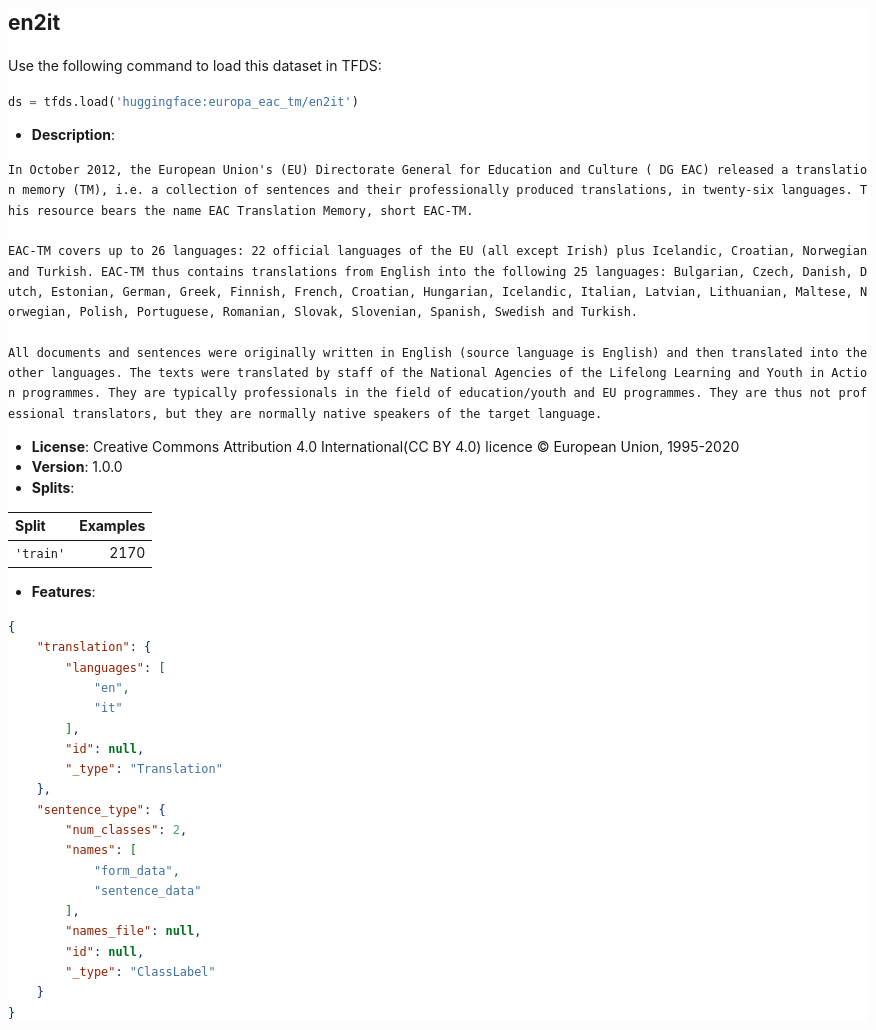 

## en2it


Use the following command to load this dataset in TFDS:

```python
ds = tfds.load('huggingface:europa_eac_tm/en2it')
```

*   **Description**:

```
In October 2012, the European Union's (EU) Directorate General for Education and Culture ( DG EAC) released a translation memory (TM), i.e. a collection of sentences and their professionally produced translations, in twenty-six languages. This resource bears the name EAC Translation Memory, short EAC-TM.

EAC-TM covers up to 26 languages: 22 official languages of the EU (all except Irish) plus Icelandic, Croatian, Norwegian and Turkish. EAC-TM thus contains translations from English into the following 25 languages: Bulgarian, Czech, Danish, Dutch, Estonian, German, Greek, Finnish, French, Croatian, Hungarian, Icelandic, Italian, Latvian, Lithuanian, Maltese, Norwegian, Polish, Portuguese, Romanian, Slovak, Slovenian, Spanish, Swedish and Turkish.

All documents and sentences were originally written in English (source language is English) and then translated into the other languages. The texts were translated by staff of the National Agencies of the Lifelong Learning and Youth in Action programmes. They are typically professionals in the field of education/youth and EU programmes. They are thus not professional translators, but they are normally native speakers of the target language.
```

*   **License**: Creative Commons Attribution 4.0 International(CC BY 4.0) licence © European Union, 1995-2020
*   **Version**: 1.0.0
*   **Splits**:

Split  | Examples
:----- | -------:
`'train'` | 2170

*   **Features**:

```json
{
    "translation": {
        "languages": [
            "en",
            "it"
        ],
        "id": null,
        "_type": "Translation"
    },
    "sentence_type": {
        "num_classes": 2,
        "names": [
            "form_data",
            "sentence_data"
        ],
        "names_file": null,
        "id": null,
        "_type": "ClassLabel"
    }
}
```
